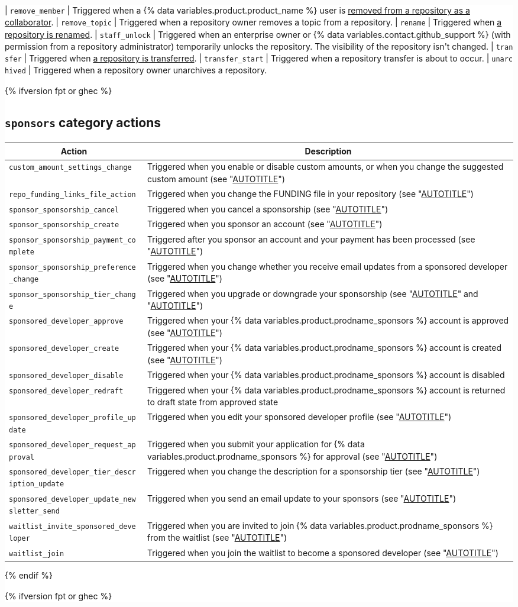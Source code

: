 | `remove_member` | Triggered when a {% data variables.product.product_name %} user is [removed from a repository as a collaborator](/account-and-profile/setting-up-and-managing-your-personal-account-on-github/managing-access-to-your-personal-repositories/removing-a-collaborator-from-a-personal-repository).
| `remove_topic` | Triggered when a repository owner removes a topic from a repository.
| `rename` | Triggered when [a repository is renamed](/repositories/creating-and-managing-repositories/renaming-a-repository).
| `staff_unlock` | Triggered when an enterprise owner or {% data variables.contact.github_support %} (with permission from a repository administrator) temporarily unlocks the repository. The visibility of the repository isn't changed.
| `transfer` | Triggered when [a repository is transferred](/repositories/creating-and-managing-repositories/transferring-a-repository).
| `transfer_start` | Triggered when a repository transfer is about to occur.
| `unarchived` | Triggered when a repository owner unarchives a repository.

{% ifversion fpt or ghec %}

## `sponsors` category actions

| Action | Description
|------------------|-------------------
| `custom_amount_settings_change` | Triggered when you enable or disable custom amounts, or when you change the suggested custom amount (see "[AUTOTITLE](/sponsors/receiving-sponsorships-through-github-sponsors/managing-your-sponsorship-tiers)")
| `repo_funding_links_file_action` | Triggered when you change the FUNDING file in your repository (see "[AUTOTITLE](/repositories/managing-your-repositorys-settings-and-features/customizing-your-repository/displaying-a-sponsor-button-in-your-repository)")
| `sponsor_sponsorship_cancel` | Triggered when you cancel a sponsorship (see "[AUTOTITLE](/billing/managing-billing-for-github-sponsors/downgrading-a-sponsorship)")
| `sponsor_sponsorship_create` | Triggered when you sponsor an account (see "[AUTOTITLE](/sponsors/sponsoring-open-source-contributors/sponsoring-an-open-source-contributor)")
| `sponsor_sponsorship_payment_complete` | Triggered after you sponsor an account and your payment has been processed (see "[AUTOTITLE](/sponsors/sponsoring-open-source-contributors/sponsoring-an-open-source-contributor)")
| `sponsor_sponsorship_preference_change` | Triggered when you change whether you receive email updates from a sponsored developer (see "[AUTOTITLE](/sponsors/sponsoring-open-source-contributors/managing-your-sponsorship)")
| `sponsor_sponsorship_tier_change` | Triggered when you upgrade or downgrade your sponsorship (see "[AUTOTITLE](/billing/managing-billing-for-github-sponsors/upgrading-a-sponsorship)" and "[AUTOTITLE](/billing/managing-billing-for-github-sponsors/downgrading-a-sponsorship)")
| `sponsored_developer_approve` | Triggered when your {% data variables.product.prodname_sponsors %} account is approved (see "[AUTOTITLE](/sponsors/receiving-sponsorships-through-github-sponsors/setting-up-github-sponsors-for-your-personal-account)")
| `sponsored_developer_create` | Triggered when your {% data variables.product.prodname_sponsors %} account is created (see "[AUTOTITLE](/sponsors/receiving-sponsorships-through-github-sponsors/setting-up-github-sponsors-for-your-personal-account)")
| `sponsored_developer_disable` | Triggered when your {% data variables.product.prodname_sponsors %} account is disabled
| `sponsored_developer_redraft` | Triggered when your {% data variables.product.prodname_sponsors %} account is returned to draft state from approved state
| `sponsored_developer_profile_update` | Triggered when you edit your sponsored developer profile (see "[AUTOTITLE](/sponsors/receiving-sponsorships-through-github-sponsors/editing-your-profile-details-for-github-sponsors)")
| `sponsored_developer_request_approval` | Triggered when you submit your application for {% data variables.product.prodname_sponsors %} for approval (see "[AUTOTITLE](/sponsors/receiving-sponsorships-through-github-sponsors/setting-up-github-sponsors-for-your-personal-account)")
| `sponsored_developer_tier_description_update` | Triggered when you change the description for a sponsorship tier (see "[AUTOTITLE](/sponsors/receiving-sponsorships-through-github-sponsors/managing-your-sponsorship-tiers)")
| `sponsored_developer_update_newsletter_send` | Triggered when you send an email update to your sponsors (see "[AUTOTITLE](/sponsors/receiving-sponsorships-through-github-sponsors/contacting-your-sponsors)")
| `waitlist_invite_sponsored_developer` | Triggered when you are invited to join {% data variables.product.prodname_sponsors %} from the waitlist (see "[AUTOTITLE](/sponsors/receiving-sponsorships-through-github-sponsors/setting-up-github-sponsors-for-your-personal-account)")
| `waitlist_join` | Triggered when you join the waitlist to become a sponsored developer (see "[AUTOTITLE](/sponsors/receiving-sponsorships-through-github-sponsors/setting-up-github-sponsors-for-your-personal-account)")
{% endif %}

{% ifversion fpt or ghec %}

